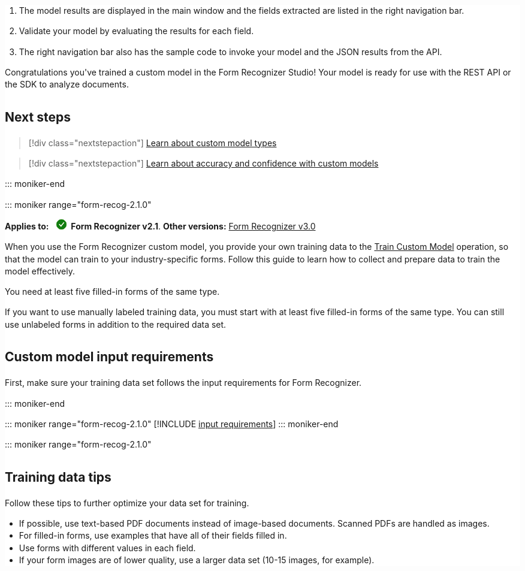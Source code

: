 1. The model results are displayed in the main window and the fields extracted are listed in the right navigation bar.

1. Validate your model by evaluating the results for each field. 

1. The right navigation bar also has the sample code to invoke your model and the JSON results from the API.

Congratulations you've trained a custom model in the Form Recognizer Studio! Your model is ready for use with the REST API or the SDK to analyze documents.

## Next steps

> [!div class="nextstepaction"]
> [Learn about custom model types](../concept-custom.md)

> [!div class="nextstepaction"]
> [Learn about accuracy and confidence with custom models](../concept-accuracy-confidence.md)

::: moniker-end

::: moniker range="form-recog-2.1.0"

**Applies to:** ![Form Recognizer v2.1 checkmark](../media/yes-icon.png) **Form Recognizer v2.1**. **Other versions:** [Form Recognizer v3.0](../how-to-guides/build-a-custom-model.md?view=form-recog-3.0.0&preserve-view=true?view=form-recog-3.0.0&preserve-view=true)

When you use the Form Recognizer custom model, you provide your own training data to the [Train Custom Model](https://westus.dev.cognitive.microsoft.com/docs/services/form-recognizer-api-v2-1/operations/TrainCustomModelAsync) operation, so that the model can train to your industry-specific forms. Follow this guide to learn how to collect and prepare data to train the model effectively.

You need at least five filled-in forms of the same type.

If you want to use manually labeled training data, you must start with at least five filled-in forms of the same type. You can still use unlabeled forms in addition to the required data set.

## Custom model input requirements

First, make sure your training data set follows the input requirements for Form Recognizer.

::: moniker-end

::: moniker range="form-recog-2.1.0"
[!INCLUDE [input requirements](../includes/input-requirements.md)]
::: moniker-end

::: moniker range="form-recog-2.1.0"

## Training data tips

Follow these tips to further optimize your data set for training.

* If possible, use text-based PDF documents instead of image-based documents. Scanned PDFs are handled as images.
* For filled-in forms, use examples that have all of their fields filled in.
* Use forms with different values in each field.
* If your form images are of lower quality, use a larger data set (10-15 images, for example).
